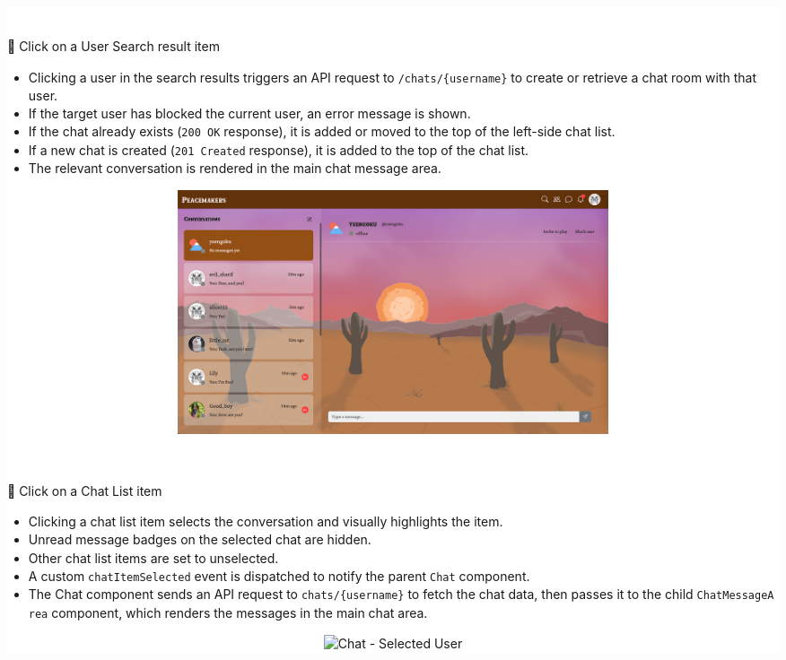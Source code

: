 
<br />

💠 Click on a User Search result item

- Clicking a user in the search results triggers an API request to `/chats/{username}` to create or retrieve a chat room with that user.
- If the target user has blocked the current user, an error message is shown.
- If the chat already exists (`200 OK` response), it is added or moved to the top of the left-side chat list.
- If a new chat is created (`201 Created` response), it is added to the top of the chat list.
- The relevant conversation is rendered in the main chat message area.

<p align="center">
  <img src="../../assets/ui/chat-new-conversation.png" alt="Chat - New conversation" width="480px" />
</p>

<br />

💠 Click on a Chat List item

- Clicking a chat list item selects the conversation and visually highlights the item.
- Unread message badges on the selected chat are hidden.
- Other chat list items are set to unselected.
- A custom `chatItemSelected` event is dispatched to notify the parent `Chat` component.
- The Chat component sends an API request to `chats/{username}` to fetch the chat data, then passes it to the child `ChatMessageArea` component, which renders the messages in the main chat area.

<p align="center">
  <img src="../../assets/ui/chat-selected-user.png" alt="Chat - Selected User" width="480px" />
</p>
